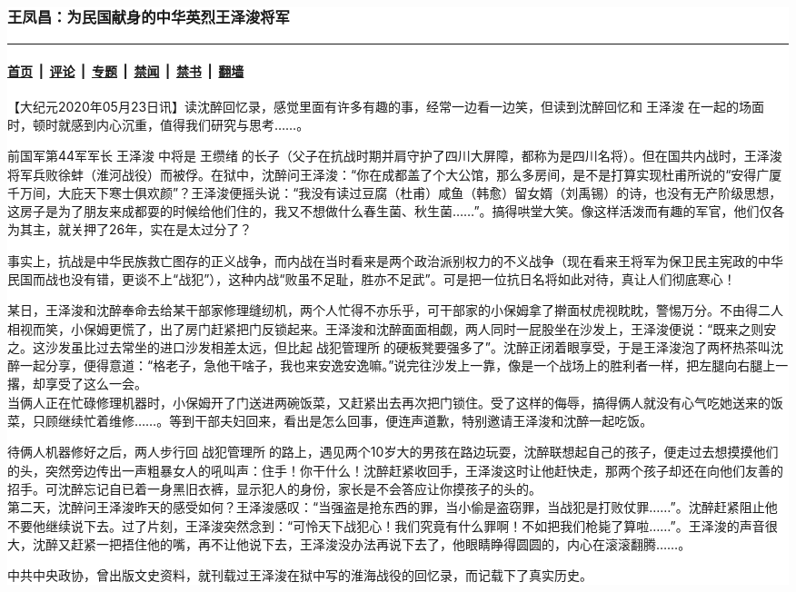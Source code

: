 ### 王凤昌：为民国献身的中华英烈王泽浚将军

---

#### [首页](../../../..?n12130433) &nbsp;|&nbsp; [评论](../../../../../epoch-comment?n12130433) &nbsp;|&nbsp; [专题](../../../../../epoch-special?n12130433) &nbsp;|&nbsp; [禁闻](../../../../../epoch-news?n12130433) &nbsp;|&nbsp; [禁书](../../../../../books?n12130433) &nbsp;|&nbsp; [翻墙](https://github.com/gfw-breaker/nogfw/blob/master/README.md?n12130433)


<div class="post_content" id="artbody" itemprop="articleBody">
 
 <p>
  【大纪元2020年05月23日讯】读沈醉回忆录，感觉里面有许多有趣的事，经常一边看一边笑，但读到沈醉回忆和
  <ok href="https://www.epochtimes.com/gb/tag/%E7%8E%8B%E6%B3%BD%E6%B5%9A.html">
   王泽浚
  </ok>
  在一起的场面时，顿时就感到内心沉重，值得我们研究与思考……。
 </p>
 <p>
  前国军第44军军长
  <ok href="https://www.epochtimes.com/gb/tag/%E7%8E%8B%E6%B3%BD%E6%B5%9A.html">
   王泽浚
  </ok>
  中将是
  <ok href="https://www.epochtimes.com/gb/tag/%E7%8E%8B%E7%BC%B5%E7%BB%AA.html">
   王缵绪
  </ok>
  的长子（父子在抗战时期并肩守护了四川大屏障，都称为是四川名将）。但在国共内战时，王泽浚将军兵败徐蚌（淮河战役）而被俘。在狱中，沈醉问王泽浚：“你在成都盖了个大公馆，那么多房间，是不是打算实现杜甫所说的“安得广厦千万间，大庇天下寒士俱欢颜”？王泽浚便摇头说：“我没有读过豆腐（杜甫）咸鱼（韩愈）留女婿（刘禹锡）的诗，也没有无产阶级思想，这房子是为了朋友来成都耍的时候给他们住的，我又不想做什么春生菌、秋生菌……”。搞得哄堂大笑。像这样活泼而有趣的军官，他们仅各为其主，就关押了26年，实在是太过分了？
 </p>
 <p>
  事实上，抗战是中华民族救亡图存的正义战争，而内战在当时看来是两个政治派别权力的不义战争（现在看来王将军为保卫民主宪政的中华民国而战也没有错，更谈不上“战犯”），这种内战“败虽不足耻，胜亦不足武”。可是把一位抗日名将如此对待，真让人们彻底寒心！
 </p>
 <p>
  某日，王泽浚和沈醉奉命去给某干部家修理缝纫机，两个人忙得不亦乐乎，可干部家的小保姆拿了擀面杖虎视眈眈，警惕万分。不由得二人相视而笑，小保姆更慌了，出了房门赶紧把门反锁起来。王泽浚和沈醉面面相觑，两人同时一屁股坐在沙发上，王泽浚便说：“既来之则安之。这沙发虽比过去常坐的进口沙发相差太远，但比起
  <ok href="https://www.epochtimes.com/gb/tag/%E6%88%98%E7%8A%AF%E7%AE%A1%E7%90%86%E6%89%80.html">
   战犯管理所
  </ok>
  的硬板凳要强多了”。沈醉正闭着眼享受，于是王泽浚泡了两杯热茶叫沈醉一起分享，便得意道：“格老子，急他干啥子，我也来安逸安逸嘛。”说完往沙发上一靠，像是一个战场上的胜利者一样，把左腿向右腿上一撂，却享受了这么一会。
  <br/>
  当俩人正在忙碌修理机器时，小保姆开了门送进两碗饭菜，又赶紧出去再次把门锁住。受了这样的侮辱，搞得俩人就没有心气吃她送来的饭菜，只顾继续忙着维修……。等到干部夫妇回来，看出是怎么回事，便连声道歉，特别邀请王泽浚和沈醉一起吃饭。
 </p>
 <p>
  待俩人机器修好之后，两人步行回
  <ok href="https://www.epochtimes.com/gb/tag/%E6%88%98%E7%8A%AF%E7%AE%A1%E7%90%86%E6%89%80.html">
   战犯管理所
  </ok>
  的路上，遇见两个10岁大的男孩在路边玩耍，沈醉联想起自己的孩子，便走过去想摸摸他们的头，突然旁边传出一声粗暴女人的吼叫声：住手！你干什么！沈醉赶紧收回手，王泽浚这时让他赶快走，那两个孩子却还在向他们友善的招手。可沈醉忘记自已着一身黑旧衣裤，显示犯人的身份，家长是不会答应让你摸孩子的头的。
  <br/>
  第二天，沈醉问王泽浚昨天的感受如何？王泽浚感叹：“当强盗是抢东西的罪，当小偷是盗窃罪，当战犯是打败仗罪……”。沈醉赶紧阻止他不要他继续说下去。过了片刻，王泽浚突然念到：“可怜天下战犯心！我们究竟有什么罪啊！不如把我们枪毙了算啦……”。王泽浚的声音很大，沈醉又赶紧一把捂住他的嘴，再不让他说下去，王泽浚没办法再说下去了，他眼睛睁得圆圆的，内心在滚滚翻腾……。
 </p>
 <p>
  中共中央政协，曾出版文史资料，就刊载过王泽浚在狱中写的淮海战役的回忆录，而记载下了真实历史。
 </p>